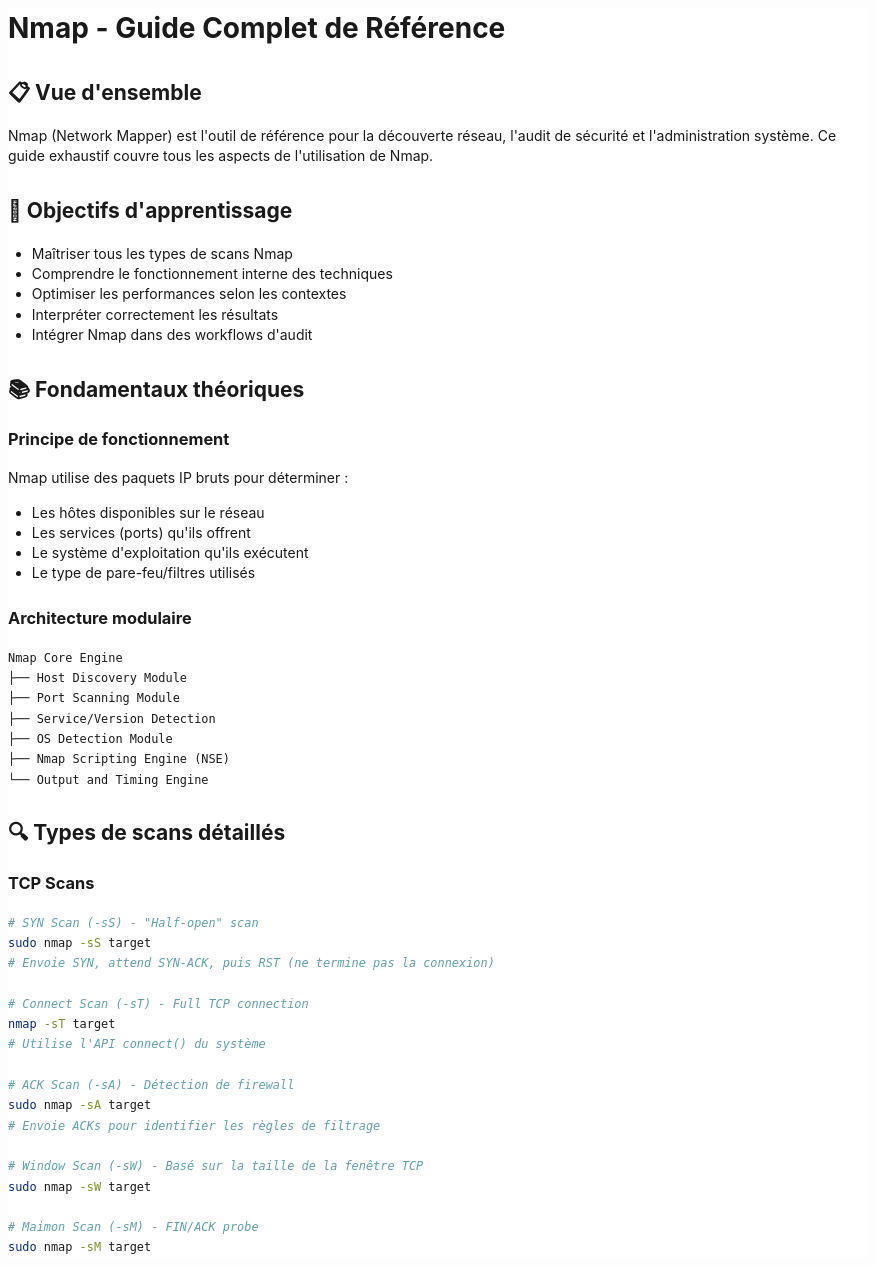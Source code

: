 # Nmap - Guide Complet de Référence

## 📋 Vue d'ensemble
Nmap (Network Mapper) est l'outil de référence pour la découverte réseau, l'audit de sécurité et l'administration système. Ce guide exhaustif couvre tous les aspects de l'utilisation de Nmap.

## 🎯 Objectifs d'apprentissage
- Maîtriser tous les types de scans Nmap
- Comprendre le fonctionnement interne des techniques
- Optimiser les performances selon les contextes
- Interpréter correctement les résultats
- Intégrer Nmap dans des workflows d'audit

## 📚 Fondamentaux théoriques

### Principe de fonctionnement
Nmap utilise des paquets IP bruts pour déterminer :
- Les hôtes disponibles sur le réseau
- Les services (ports) qu'ils offrent
- Le système d'exploitation qu'ils exécutent
- Le type de pare-feu/filtres utilisés

### Architecture modulaire
```
Nmap Core Engine
├── Host Discovery Module
├── Port Scanning Module
├── Service/Version Detection
├── OS Detection Module
├── Nmap Scripting Engine (NSE)
└── Output and Timing Engine
```

## 🔍 Types de scans détaillés

### TCP Scans
```bash
# SYN Scan (-sS) - "Half-open" scan
sudo nmap -sS target
# Envoie SYN, attend SYN-ACK, puis RST (ne termine pas la connexion)

# Connect Scan (-sT) - Full TCP connection
nmap -sT target
# Utilise l'API connect() du système

# ACK Scan (-sA) - Détection de firewall
sudo nmap -sA target
# Envoie ACKs pour identifier les règles de filtrage

# Window Scan (-sW) - Basé sur la taille de la fenêtre TCP
sudo nmap -sW target

# Maimon Scan (-sM) - FIN/ACK probe
sudo nmap -sM target
```
